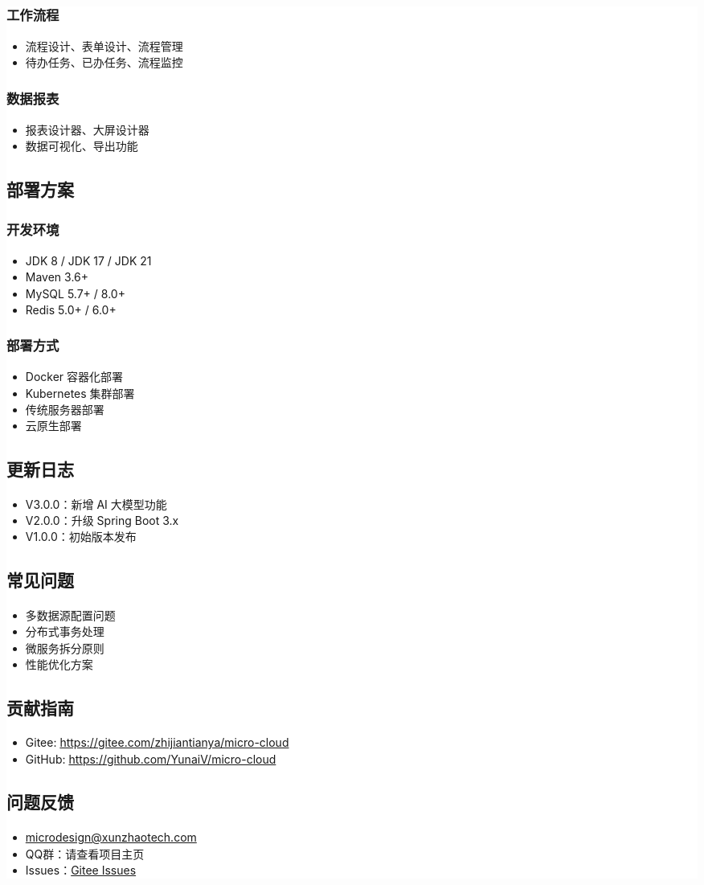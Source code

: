 ### 工作流程
- 流程设计、表单设计、流程管理
- 待办任务、已办任务、流程监控

### 数据报表
- 报表设计器、大屏设计器
- 数据可视化、导出功能

## 部署方案

### 开发环境
- JDK 8 / JDK 17 / JDK 21
- Maven 3.6+
- MySQL 5.7+ / 8.0+
- Redis 5.0+ / 6.0+

### 部署方式
- Docker 容器化部署
- Kubernetes 集群部署
- 传统服务器部署
- 云原生部署

## 更新日志
- V3.0.0：新增 AI 大模型功能
- V2.0.0：升级 Spring Boot 3.x
- V1.0.0：初始版本发布

## 常见问题
- 多数据源配置问题
- 分布式事务处理
- 微服务拆分原则
- 性能优化方案

## 贡献指南
- Gitee: https://gitee.com/zhijiantianya/micro-cloud
- GitHub: https://github.com/YunaiV/micro-cloud

## 问题反馈
- microdesign@xunzhaotech.com
- QQ群：请查看项目主页
- Issues：[Gitee Issues](https://gitee.com/zhijiantianya/micro-cloud/issues)